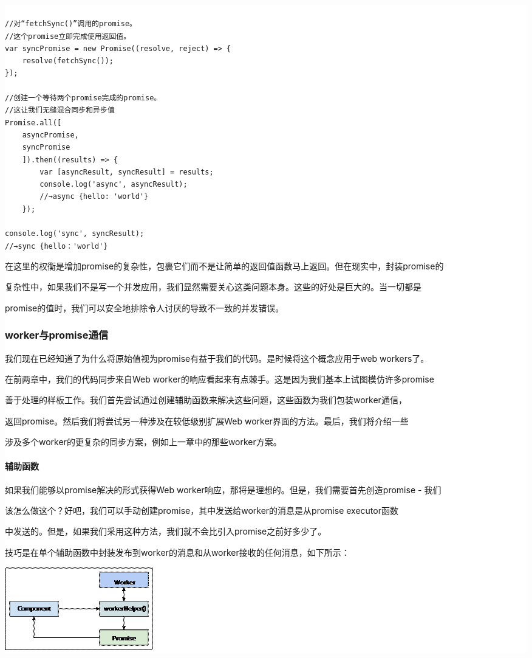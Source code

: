 ```javscript

//对“fetchSync()”调用的promise。
//这个promise立即完成使用返回值。
var syncPromise = new Promise((resolve, reject) => {
	resolve(fetchSync());
});

//创建一个等待两个promise完成的promise。
//这让我们无缝混合同步和异步值
Promise.all([
	asyncPromise,
	syncPromise
	]).then((results) => {
		var [asyncResult, syncResult] = results;
		console.log('async', asyncResult);
		//→async {hello: 'world'}
	});

console.log('sync', syncResult);
//→sync {hello：'world'}
```

在这里的权衡是增加promise的复杂性，包裹它们而不是让简单的返回值函数马上返回。但在现实中，封装promise的

复杂性中，如果我们不是写一个并发应用，我们显然需要关心这类问题本身。这些的好处是巨大的。当一切都是

promise的值时，我们可以安全地排除令人讨厌的导致不一致的并发错误。


### worker与promise通信

我们现在已经知道了为什么将原始值视为promise有益于我们的代码。是时候将这个概念应用于web workers了。

在前两章中，我们的代码同步来自Web worker的响应看起来有点棘手。这是因为我们基本上试图模仿许多promise

善于处理的样板工作。我们首先尝试通过创建辅助函数来解决这些问题，这些函数为我们包装worker通信，

返回promise。然后我们将尝试另一种涉及在较低级别扩展Web worker界面的方法。最后，我们将介绍一些

涉及多个worker的更复杂的同步方案，例如上一章中的那些worker方案。


#### 辅助函数

如果我们能够以promise解决的形式获得Web worker响应，那将是理想的。但是，我们需要首先创造promise - 我们

该怎么做这个？好吧，我们可以手动创建promise，其中发送给worker的消息是从promise executor函数

中发送的。但是，如果我们采用这种方法，我们就不会比引入promise之前好多少了。


技巧是在单个辅助函数中封装发布到worker的消息和从worker接收的任何消息，如下所示：

![image145.gif](../images/image145.gif)
